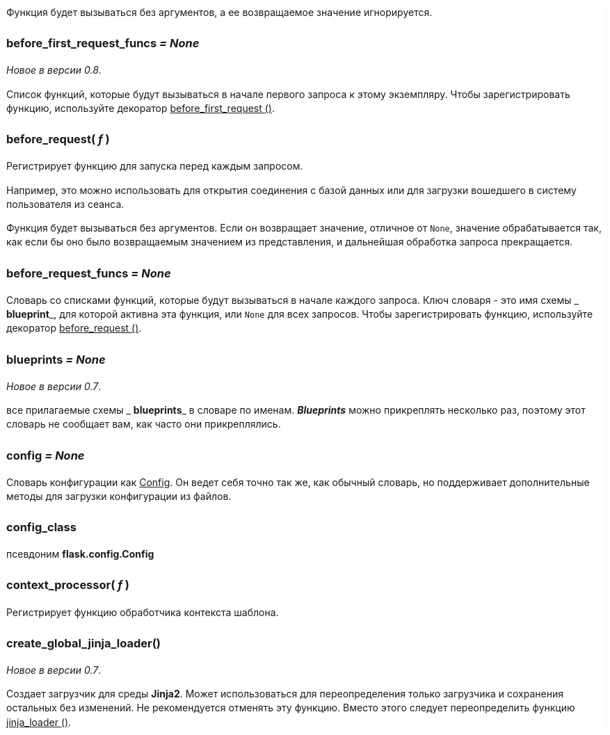 Функция будет вызываться без аргументов, а ее возвращаемое значение игнорируется.

### before\_first\_request\_funcs _= None_

_Новое в версии 0.8_.

Список функций, которые будут вызываться в начале первого запроса к этому экземпляру. Чтобы зарегистрировать функцию, используйте декоратор [before\_first\_request ()](obekt-prilozheniya-flask.md#before\_first\_request-f).

### before\_request( _f_ )

Регистрирует функцию для запуска перед каждым запросом.

Например, это можно использовать для открытия соединения с базой данных или для загрузки вошедшего в систему пользователя из сеанса.

Функция будет вызываться без аргументов. Если он возвращает значение, отличное от `None`, значение обрабатывается так, как если бы оно было возвращаемым значением из представления, и дальнейшая обработка запроса прекращается.

### before\_request\_funcs _= None_

Словарь со списками функций, которые будут вызываться в начале каждого запроса. Ключ словаря - это имя схемы _ **blueprint**_, для которой активна эта функция, или `None` для всех запросов. Чтобы зарегистрировать функцию, используйте декоратор [before\_request ()](obekt-prilozheniya-flask.md#before\_request-f).

### blueprints _= None_

_Новое в версии 0.7_.

все прилагаемые схемы _ **blueprints**_ в словаре по именам. _**Blueprints**_ можно прикреплять несколько раз, поэтому этот словарь не сообщает вам, как часто они прикреплялись.

### config _= None_

Словарь конфигурации как [Config](konfigurirovanie-flask.md#klass-flask-config). Он ведет себя точно так же, как обычный словарь, но поддерживает дополнительные методы для загрузки конфигурации из файлов.

### config\_class

псевдоним **flask.config.Config**

### context\_processor( _f_ )

Регистрирует функцию обработчика контекста шаблона.

### create\_global\_jinja\_loader()

_Новое в версии 0.7_.

Создает загрузчик для среды **Jinja2**. Может использоваться для переопределения только загрузчика и сохранения остальных без изменений. Не рекомендуется отменять эту функцию. Вместо этого следует переопределить функцию [jinja\_loader ()](obekt-prilozheniya-flask.md#jinja\_loader).
